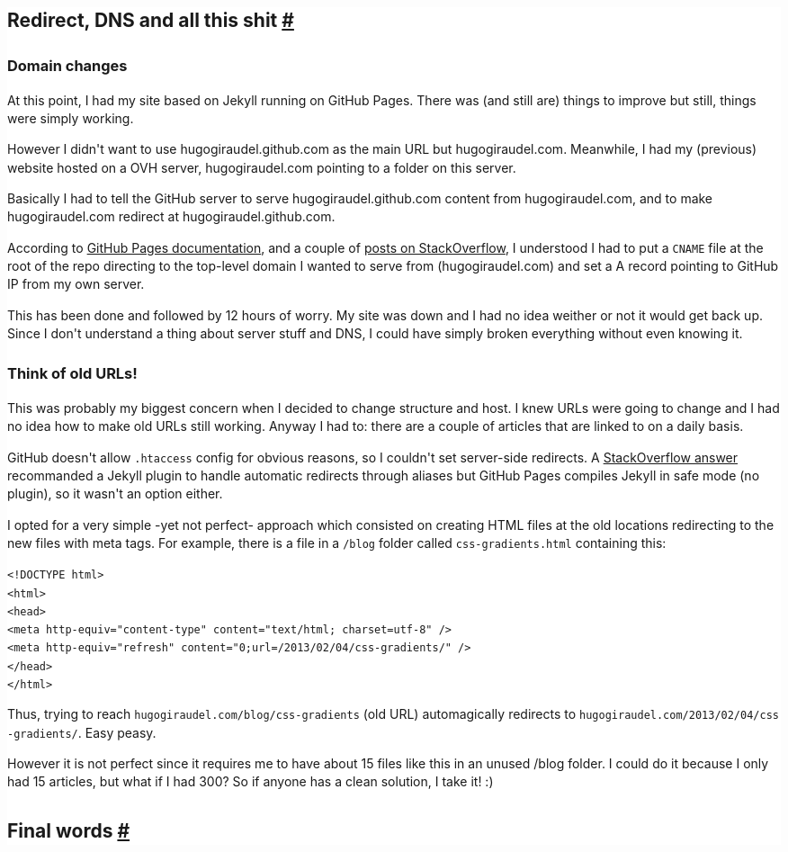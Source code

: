 <section id="dns">
<h2>Redirect, DNS and all this shit <a href="#dns" class="section-anchor">#</a></h2>

<h3>Domain changes</h3>

<p>At this point, I had my site based on Jekyll running on GitHub Pages. There was (and still are) things to improve but still, things were simply working.</p>

<p>However I didn't want to use hugogiraudel.github.com as the main URL but hugogiraudel.com. Meanwhile, I had my (previous) website hosted on a OVH server, hugogiraudel.com pointing to a folder on this server.</p>

<p>Basically I had to tell the GitHub server to serve hugogiraudel.github.com content from hugogiraudel.com, and to make hugogiraudel.com redirect at hugogiraudel.github.com.</p>

<p>According to <a href="https://help.github.com/articles/setting-up-a-custom-domain-with-pages">GitHub Pages documentation</a>, and a couple of <a href="http://stackoverflow.com/questions/9082499/custom-domain-for-github-project-pages">posts on StackOverflow</a>, I understood I had to put a <code>CNAME</code> file at the root of the repo directing to the top-level domain I wanted to serve from (hugogiraudel.com) and set a A record pointing to GitHub IP from my own server.</p>

<p>This has been done and followed by 12 hours of worry. My site was down and I had no idea weither or not it would get back up. Since I don't understand a thing about server stuff and DNS, I could have simply broken everything without even knowing it.</p>

<h3>Think of old URLs!</h3>
<p>This was probably my biggest concern when I decided to change structure and host. I knew URLs were going to change and I had no idea how to make old URLs still working. Anyway I had to: there are a couple of articles that are linked to on a daily basis.</p>

<p>GitHub doesn't allow <code>.htaccess</code> config for obvious reasons, so I couldn't set server-side redirects. A <a href="http://stackoverflow.com/a/13676721">StackOverflow answer</a> recommanded a Jekyll plugin to handle automatic redirects through aliases but GitHub Pages compiles Jekyll in safe mode (no plugin), so it wasn't an option either.</p>

<p>I opted for a very simple -yet not perfect- approach which consisted on creating HTML files at the old locations redirecting to the new files with meta tags. For example, there is a file in a <code>/blog</code> folder called <code>css-gradients.html</code> containing this:</p>

<pre class="langage-markup"><code>&lt;!DOCTYPE html&gt;
&lt;html&gt;
&lt;head&gt;
&lt;meta http-equiv="content-type" content="text/html; charset=utf-8" /&gt;
&lt;meta http-equiv="refresh" content="0;url=/2013/02/04/css-gradients/" /&gt;
&lt;/head&gt;
&lt;/html&gt;</code></pre>

<p>Thus, trying to reach <code>hugogiraudel.com/blog/css-gradients</code> (old URL) automagically redirects to <code>hugogiraudel.com/2013/02/04/css-gradients/</code>. Easy peasy.</p>

<p>However it is not perfect since it requires me to have about 15 files like this in an unused /blog folder. I could do it because I only had 15 articles, but what if I had 300? So if anyone has a clean solution, I take it! :)</p>
</section>

<section id="final-words">
<h2>Final words <a href="#final-words" class="section-anchor">#</a></h2>
